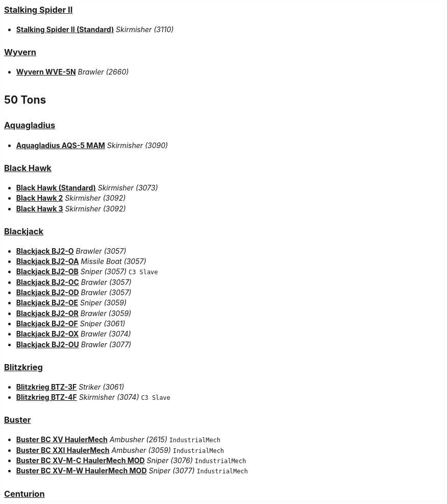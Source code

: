 ### [Stalking Spider II](../../mechs/stalking_spider_ii.md) 

- [**Stalking Spider II (Standard)**](../../mechs/stalking_spider_ii/stalking_spider_ii_standard.md) *Skirmisher (3110)* 

### [Wyvern](../../mechs/wyvern.md) 

- [**Wyvern WVE-5N**](../../mechs/wyvern/wyvern_wve-5n.md) *Brawler (2660)* 

## 50 Tons 

### [Aquagladius](../../mechs/aquagladius.md) 

- [**Aquagladius AQS-5 MAM**](../../mechs/aquagladius/aquagladius_aqs-5_mam.md) *Skirmisher (3090)* 

### [Black Hawk](../../mechs/black_hawk.md) 

- [**Black Hawk (Standard)**](../../mechs/black_hawk/black_hawk_standard.md) *Skirmisher (3073)* 
- [**Black Hawk 2**](../../mechs/black_hawk/black_hawk_2.md) *Skirmisher (3092)* 
- [**Black Hawk 3**](../../mechs/black_hawk/black_hawk_3.md) *Skirmisher (3092)* 

### [Blackjack](../../mechs/blackjack.md) 

- [**Blackjack BJ2-O**](../../mechs/blackjack/blackjack_bj2-o.md) *Brawler (3057)* 
- [**Blackjack BJ2-OA**](../../mechs/blackjack/blackjack_bj2-oa.md) *Missile Boat (3057)* 
- [**Blackjack BJ2-OB**](../../mechs/blackjack/blackjack_bj2-ob.md) *Sniper (3057)* `C3 Slave` 
- [**Blackjack BJ2-OC**](../../mechs/blackjack/blackjack_bj2-oc.md) *Brawler (3057)* 
- [**Blackjack BJ2-OD**](../../mechs/blackjack/blackjack_bj2-od.md) *Brawler (3057)* 
- [**Blackjack BJ2-OE**](../../mechs/blackjack/blackjack_bj2-oe.md) *Sniper (3059)* 
- [**Blackjack BJ2-OR**](../../mechs/blackjack/blackjack_bj2-or.md) *Brawler (3059)* 
- [**Blackjack BJ2-OF**](../../mechs/blackjack/blackjack_bj2-of.md) *Sniper (3061)* 
- [**Blackjack BJ2-OX**](../../mechs/blackjack/blackjack_bj2-ox.md) *Brawler (3074)* 
- [**Blackjack BJ2-OU**](../../mechs/blackjack/blackjack_bj2-ou.md) *Brawler (3077)* 

### [Blitzkrieg](../../mechs/blitzkrieg.md) 

- [**Blitzkrieg BTZ-3F**](../../mechs/blitzkrieg/blitzkrieg_btz-3f.md) *Striker (3061)* 
- [**Blitzkrieg BTZ-4F**](../../mechs/blitzkrieg/blitzkrieg_btz-4f.md) *Skirmisher (3074)* `C3 Slave` 

### [Buster](../../mechs/buster.md) 

- [**Buster BC XV HaulerMech**](../../mechs/buster/buster_bc_xv_haulermech.md) *Ambusher (2615)* `IndustrialMech` 
- [**Buster BC XXI HaulerMech**](../../mechs/buster/buster_bc_xxi_haulermech.md) *Ambusher (3059)* `IndustrialMech` 
- [**Buster BC XV-M-C HaulerMech MOD**](../../mechs/buster/buster_bc_xv-m-c_haulermech_mod.md) *Sniper (3076)* `IndustrialMech` 
- [**Buster BC XV-M-W HaulerMech MOD**](../../mechs/buster/buster_bc_xv-m-w_haulermech_mod.md) *Sniper (3077)* `IndustrialMech` 

### [Centurion](../../mechs/centurion.md) 
